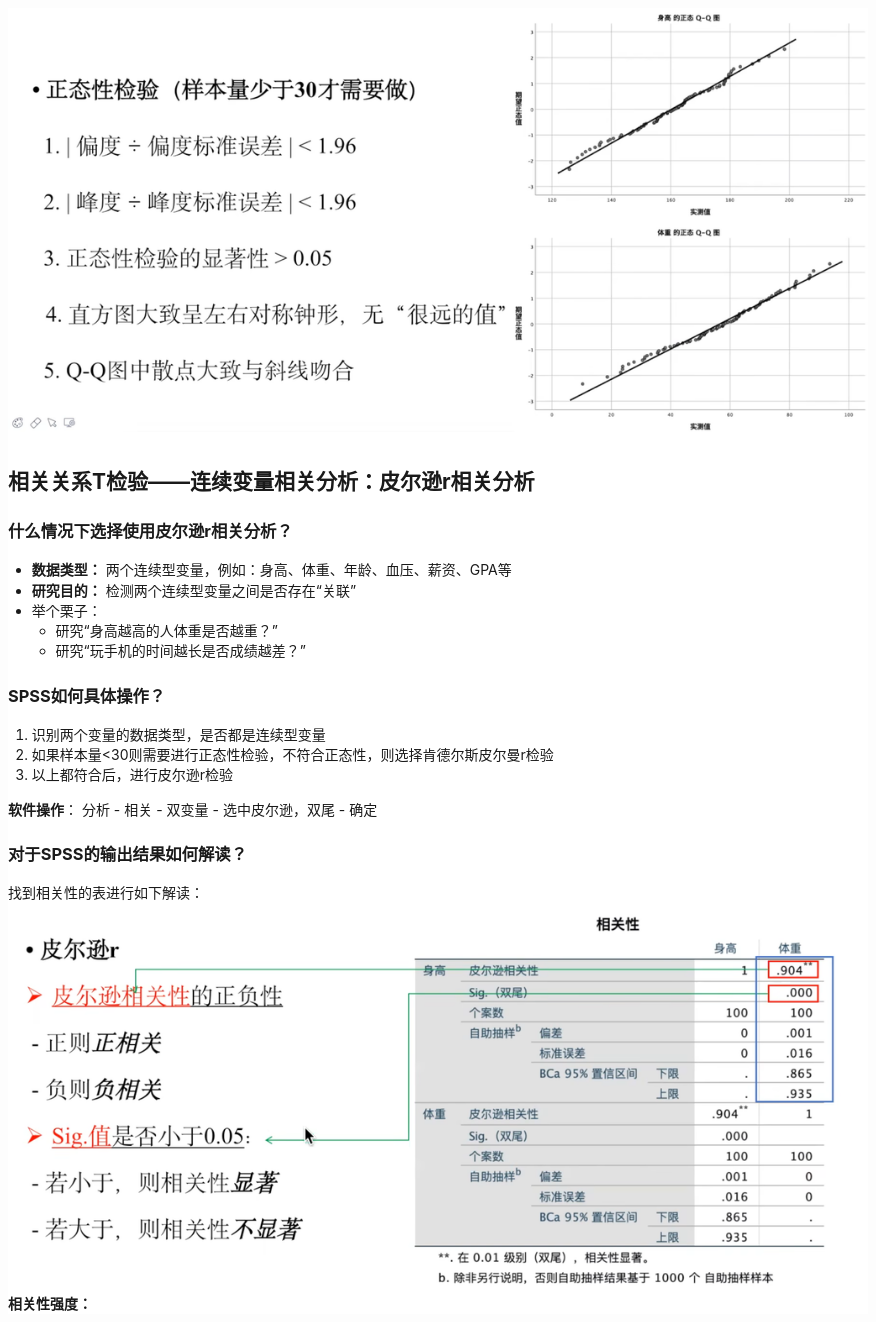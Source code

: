 ![zhengtai](./img/zhengtai_output3.png)


## 相关关系T检验——连续变量相关分析：皮尔逊r相关分析
### 什么情况下选择使用皮尔逊r相关分析？
- **数据类型：** 两个连续型变量，例如：身高、体重、年龄、血压、薪资、GPA等
- **研究目的：** 检测两个连续型变量之间是否存在“关联”
- 举个栗子：
  - 研究“身高越高的人体重是否越重？”
  - 研究“玩手机的时间越长是否成绩越差？”
### SPSS如何具体操作？
1. 识别两个变量的数据类型，是否都是连续型变量
2. 如果样本量<30则需要进行正态性检验，不符合正态性，则选择肯德尔斯皮尔曼r检验
3. 以上都符合后，进行皮尔逊r检验

**软件操作**： 分析 - 相关 - 双变量 - 选中皮尔逊，双尾 - 确定
### 对于SPSS的输出结果如何解读？
找到相关性的表进行如下解读：
![person_r](./img/personr1.png)
**相关性强度：**
